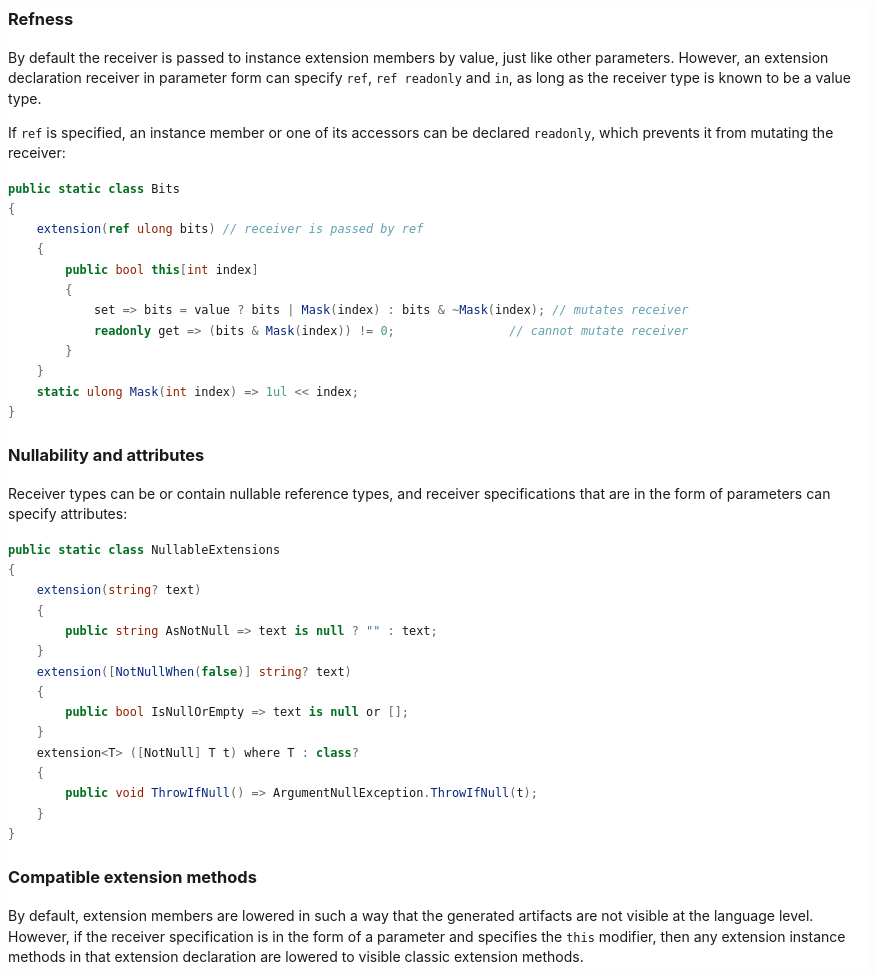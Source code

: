 ### Refness

By default the receiver is passed to instance extension members by value, just like other parameters. However, an extension declaration receiver in parameter form can specify `ref`, `ref readonly` and `in`, as long as the receiver type is known to be a value type. 

If `ref` is specified, an instance member or one of its accessors can be declared `readonly`, which prevents it from mutating the receiver:

``` c#
public static class Bits
{
    extension(ref ulong bits) // receiver is passed by ref
    {
        public bool this[int index]
        {
            set => bits = value ? bits | Mask(index) : bits & ~Mask(index); // mutates receiver
            readonly get => (bits & Mask(index)) != 0;                // cannot mutate receiver
        }
    }
    static ulong Mask(int index) => 1ul << index;
}
```

### Nullability and attributes

Receiver types can be or contain nullable reference types, and receiver specifications that are in the form of parameters can specify attributes:

``` c#
public static class NullableExtensions
{
    extension(string? text)
    {
        public string AsNotNull => text is null ? "" : text;
    }
    extension([NotNullWhen(false)] string? text)
    {
        public bool IsNullOrEmpty => text is null or [];
    }
    extension<T> ([NotNull] T t) where T : class?
    {
        public void ThrowIfNull() => ArgumentNullException.ThrowIfNull(t);
    }
}
```

### Compatible extension methods

By default, extension members are lowered in such a way that the generated artifacts are not visible at the language level. However, if the receiver specification is in the form of a parameter and specifies the `this` modifier, then any extension instance methods in that extension declaration are lowered to visible classic extension methods.
